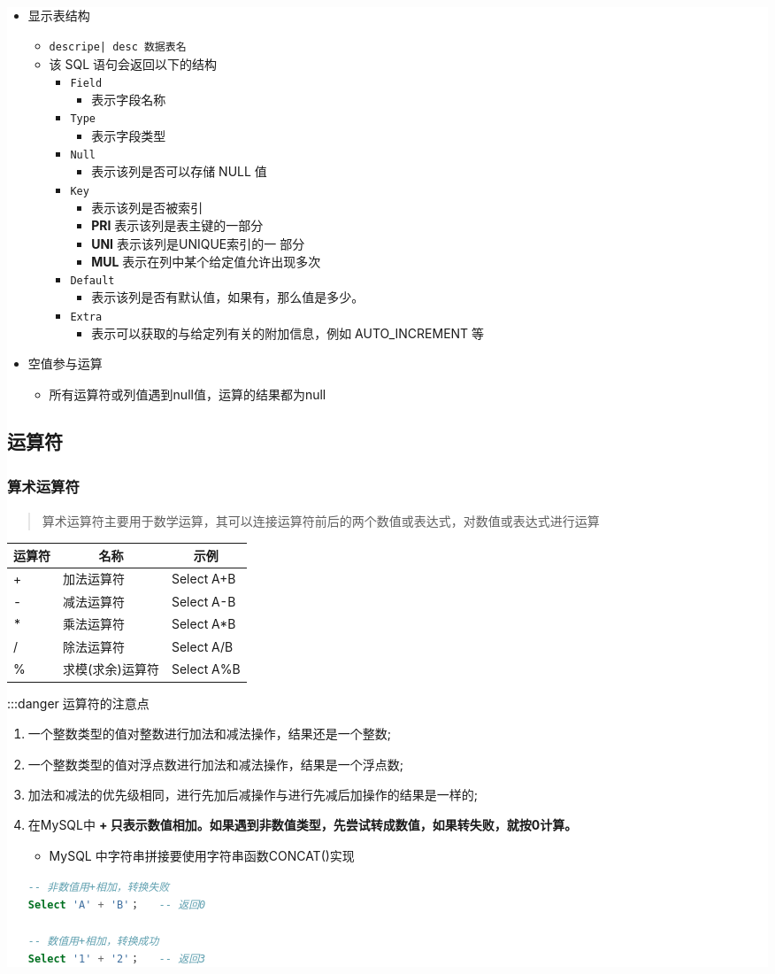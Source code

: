 - 显示表结构

  - `descripe| desc 数据表名`
  - 该 SQL 语句会返回以下的结构
    - `Field`
      - 表示字段名称
    - `Type`
      - 表示字段类型
    - `Null`
      - 表示该列是否可以存储 NULL 值
    - `Key`
      - 表示该列是否被索引
      - **PRI** 表示该列是表主键的一部分
      - **UNI** 表示该列是UNIQUE索引的一 部分
      - **MUL** 表示在列中某个给定值允许出现多次
    - `Default`
      - 表示该列是否有默认值，如果有，那么值是多少。
    - `Extra`
      - 表示可以获取的与给定列有关的附加信息，例如 AUTO_INCREMENT 等
  
- 空值参与运算
  - 所有运算符或列值遇到null值，运算的结果都为null

## 运算符

### 算术运算符

> 算术运算符主要用于数学运算，其可以连接运算符前后的两个数值或表达式，对数值或表达式进行运算

| 运算符 | 名称           | 示例         |
| ---- | -------------- | ----------- |
| +    | 加法运算符       | Select   A+B  |
| -    | 减法运算符       | Select   A-B  |
| *    | 乘法运算符       | Select   A*B  |
| /    | 除法运算符       | Select   A/B  |
| %    | 求模(求余)运算符  | Select   A%B  |

:::danger 运算符的注意点

1. 一个整数类型的值对整数进行加法和减法操作，结果还是一个整数;

2. 一个整数类型的值对浮点数进行加法和减法操作，结果是一个浮点数;

3. 加法和减法的优先级相同，进行先加后减操作与进行先减后加操作的结果是一样的;

4. 在MySQL中 **+ 只表示数值相加。如果遇到非数值类型，先尝试转成数值，如果转失败，就按0计算。**

   - MySQL 中字符串拼接要使用字符串函数CONCAT()实现

   ```sql
   -- 非数值用+相加，转换失败
   Select 'A' + 'B'；   -- 返回0
   
   -- 数值用+相加，转换成功
   Select '1' + '2'；   -- 返回3
   ```
